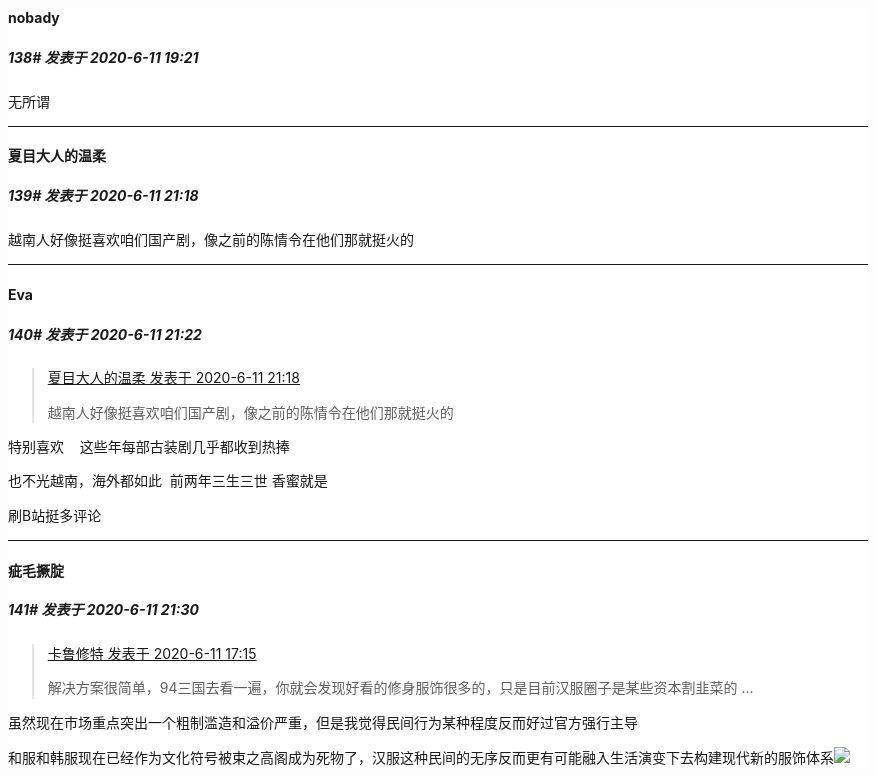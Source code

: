 ####  nobady  
##### 138#       发表于 2020-6-11 19:21




无所谓







-----

####  夏目大人的温柔  
##### 139#       发表于 2020-6-11 21:18




越南人好像挺喜欢咱们国产剧，像之前的陈情令在他们那就挺火的







-----

####  Eva  
##### 140#       发表于 2020-6-11 21:22



<blockquote><a href="httphttps://bbs.saraba1st.com/2b/forum.php?mod=redirect&amp;goto=findpost&amp;pid=47767992&amp;ptid=1940844" target="_blank">夏目大人的温柔 发表于 2020-6-11 21:18</a>

越南人好像挺喜欢咱们国产剧，像之前的陈情令在他们那就挺火的</blockquote>
特别喜欢    这些年每部古装剧几乎都收到热捧

也不光越南，海外都如此  前两年三生三世 香蜜就是

刷B站挺多评论







-----

####  疵毛撅腚  
##### 141#       发表于 2020-6-11 21:30



<blockquote><a href="httphttps://bbs.saraba1st.com/2b/forum.php?mod=redirect&amp;goto=findpost&amp;pid=47764883&amp;ptid=1940844" target="_blank">卡鲁修特 发表于 2020-6-11 17:15</a>

解决方案很简单，94三国去看一遍，你就会发现好看的修身服饰很多的，只是目前汉服圈子是某些资本割韭菜的 ...</blockquote>
虽然现在市场重点突出一个粗制滥造和溢价严重，但是我觉得民间行为某种程度反而好过官方强行主导

和服和韩服现在已经作为文化符号被束之高阁成为死物了，汉服这种民间的无序反而更有可能融入生活演变下去构建现代新的服饰体系<img src="https://static.saraba1st.com/image/smiley/face2017/033.png" referrerpolicy="no-referrer">
